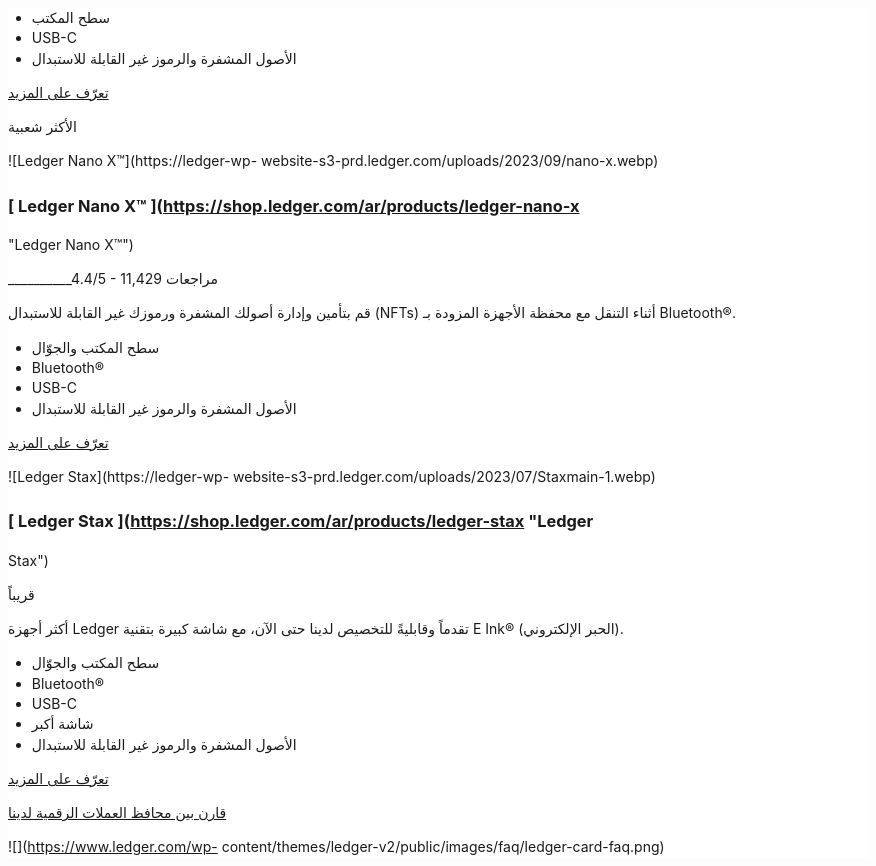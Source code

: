   * سطح المكتب
  * USB-C
  * الأصول المشفرة والرموز غير القابلة للاستبدال

[تعرّف على المزيد](https://shop.ledger.com/ar/products/ledger-nano-s-plus)

[](https://shop.ledger.com/ar/products/ledger-nano-x) الأكثر شعبية

![Ledger Nano X™](https://ledger-wp-
website-s3-prd.ledger.com/uploads/2023/09/nano-x.webp)

###  [ Ledger Nano X™ ](https://shop.ledger.com/ar/products/ledger-nano-x
"Ledger Nano X™")

__________4.4/5 - 11,429 مراجعات

قم بتأمين وإدارة أصولك المشفرة ورموزك غير القابلة للاستبدال (NFTs) أثناء
التنقل مع محفظة الأجهزة المزودة بـ Bluetooth®.

  * سطح المكتب والجوّال
  * Bluetooth®
  * USB-C
  * الأصول المشفرة والرموز غير القابلة للاستبدال

[تعرّف على المزيد](https://shop.ledger.com/ar/products/ledger-nano-x)

[](https://shop.ledger.com/ar/products/ledger-stax)

![Ledger Stax](https://ledger-wp-
website-s3-prd.ledger.com/uploads/2023/07/Staxmain-1.webp)

###  [ Ledger Stax ](https://shop.ledger.com/ar/products/ledger-stax "Ledger
Stax")

قريباً

أكثر أجهزة Ledger تقدماً وقابليةً للتخصيص لدينا حتى الآن، مع شاشة كبيرة بتقنية
E Ink® (الحبر الإلكتروني).  
  

  * سطح المكتب والجوّال
  * Bluetooth®
  * USB-C
  * شاشة أكبر
  * الأصول المشفرة والرموز غير القابلة للاستبدال

[تعرّف على المزيد](https://shop.ledger.com/ar/products/ledger-stax)

[قارن بين محافظ العملات الرقمية
لدينا](https://shop.ledger.com/ar/pages/hardware-wallets-comparison)

![](https://www.ledger.com/wp-
content/themes/ledger-v2/public/images/faq/ledger-card-faq.png)
